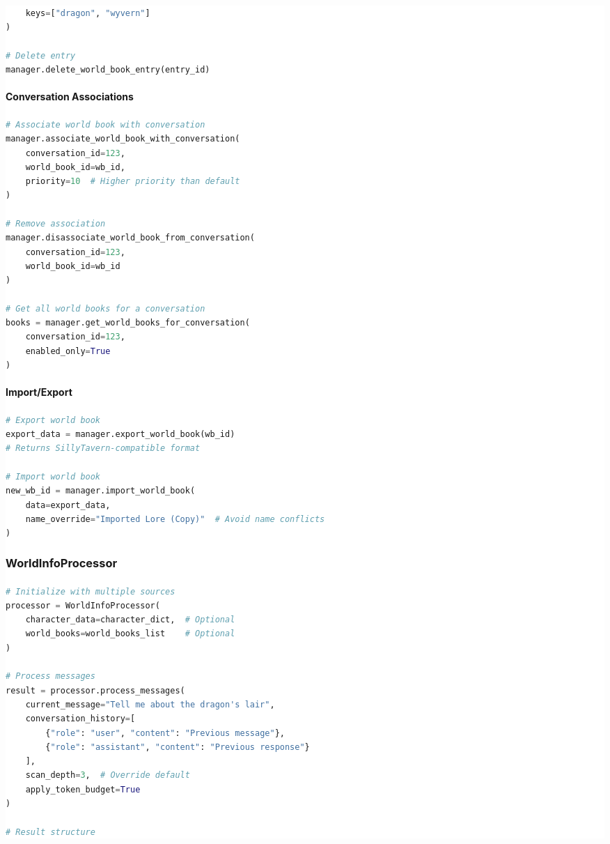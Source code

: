 ```python
    keys=["dragon", "wyvern"]
)

# Delete entry
manager.delete_world_book_entry(entry_id)
```

#### Conversation Associations

```python
# Associate world book with conversation
manager.associate_world_book_with_conversation(
    conversation_id=123,
    world_book_id=wb_id,
    priority=10  # Higher priority than default
)

# Remove association
manager.disassociate_world_book_from_conversation(
    conversation_id=123,
    world_book_id=wb_id
)

# Get all world books for a conversation
books = manager.get_world_books_for_conversation(
    conversation_id=123,
    enabled_only=True
)
```

#### Import/Export

```python
# Export world book
export_data = manager.export_world_book(wb_id)
# Returns SillyTavern-compatible format

# Import world book
new_wb_id = manager.import_world_book(
    data=export_data,
    name_override="Imported Lore (Copy)"  # Avoid name conflicts
)
```

### WorldInfoProcessor

```python
# Initialize with multiple sources
processor = WorldInfoProcessor(
    character_data=character_dict,  # Optional
    world_books=world_books_list    # Optional
)

# Process messages
result = processor.process_messages(
    current_message="Tell me about the dragon's lair",
    conversation_history=[
        {"role": "user", "content": "Previous message"},
        {"role": "assistant", "content": "Previous response"}
    ],
    scan_depth=3,  # Override default
    apply_token_budget=True
)

# Result structure
```